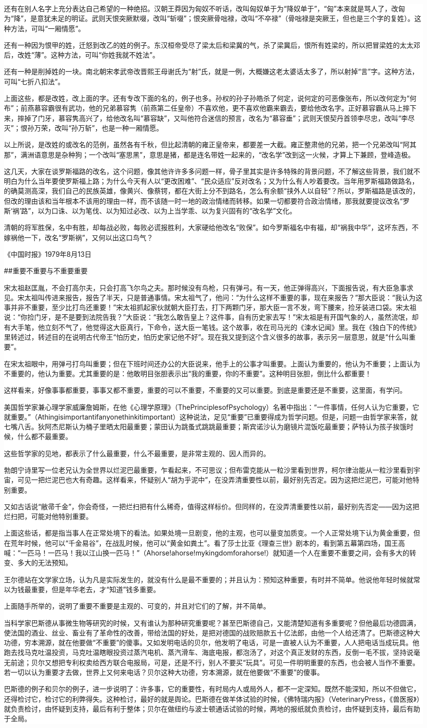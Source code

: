 还有在别人名字上充分表达自己希望的一种绝招。汉朝王莽因为匈奴不听话，改叫匈奴单于为“降奴单于”，“匈”本来就是骂人了，改匈为“降”，是意犹未足的明证。武则天恨突厥默啜，改叫“斩啜”；恨突厥骨咄禄，改叫“不卒禄”（骨咄禄是突厥王，但也是三个字的复姓）。这种方法，可叫“一厢情愿”。

还有一种因为恨甲的姓，迁怒到改乙的姓的例子。东汉桓帝受尽了梁太后和梁冀的气，杀了梁冀后，恨所有姓梁的，所以把冒梁姓的太太邓后，改姓“薄”。这种方法，可叫“你姓我就不姓法”。

还有一种是削掉姓的一块。南北朝宋孝武帝改晋熙王母谢氏为“射”氏，就是一例，大概嫌这老太婆话太多了，所以射掉“言”字。这种方法，可叫“七折八扣法”。

上面这些，都是改姓，改上面的字。还有专改下面的名的，例子也多。孙权的孙子孙皓杀了何定，说何定的可恶像张布，所以改何定为“何布”；前燕慕容霸很有武功，他的兄弟慕容隽（前燕第二任皇帝）不喜欢他，更不喜欢他霸来霸去，要给他改名字。正好慕容霸从马上摔下来，摔掉了门牙，慕容隽高兴了，给他改名叫“慕容缺”，又叫他符合迷信的预言，改名为“慕容垂”；武则天恨契丹首领李尽忠，改叫“李尽灭”；恨孙万荣，改叫“孙万斩”，也是一种一厢情愿。

以上所说，是改姓的或改名的范例，虽然各有千秋，但比起清朝的雍正皇帝来，都要差一大截。雍正整肃他的兄弟，把一个兄弟改叫“阿其那”，满洲语意思是杂种狗；一个改叫“塞思黑”，意思是猪，都是连名带姓一起来的，“改名学”改到这一火候，才算上下兼顾，登峰造极。

这几天，大家在谈罗斯福路的改名，这个问题，像其他许许多多问题一样，骨子里其实是许多特殊的背景问题，不了解这些背景，我们就不明白为什么当年要使罗斯福上路；为什么今天有人以“更改困难”、“民众适应”反对改名；又为什么有人吵着要改。当年用罗斯福路做路名，的确莫测高深，我们自己的民族英雄，像黄兴、像蔡锷，都在大街上分不到路名，怎么有余额“挟外人以自轻”？所以，罗斯福路是该改的，但改的理由该和当年根本不该用的理由一样，而不该随一时一地的政治情绪而转移。如果一切都要符合政治情绪，那我就要提议改名“罗斯‘祸’路”，以为口诛、以为笔伐、以为知过必改、以为上当学乖、以为复兴固有的“改名学”文化。

清朝的将军胜保，名中有胜，却每战必败，每败必谎报胜利，大家硬给他改名“败保”。如今罗斯福名中有福，却“祸我中华”，这坏东西，不嫁祸他一下，改名“罗斯祸”，又何以出这口鸟气？

《中国时报》1979年8月13日



##重要不重要与不重要重要

宋太祖赵匡胤，不会打高尔夫，只会打高飞尔鸟之夫。那时候没有鸟枪，只有弹弓。有一天，他正弹得高兴，下面报告说，有大臣急事求见。宋太祖叫传进来报告，报告了半天，只是普通事情。宋太祖气了，他问：“为什么这样不重要的事，现在来报告？”那大臣说：“我认为这事并非不重要，至少比打鸟还重要！”宋太祖抓起家伙就朝大臣打去，打下两颗门牙，那大臣一言不发，弯下腰来，捡牙装进口袋。宋太祖说：“你捡门牙，是不是要到法院告我？”大臣说：“我怎么敢告皇上？这件事，自有历史家去写！”宋太祖是有开国气象的人，虽然流氓，却有大手笔，他立刻不气了，他觉得这大臣真行，下命令，送大臣一笔钱。这个故事，收在司马光的《涑水记闻》里。我在《独白下的传统》里转述过，转述目的在说明古代帝王“怕历史，怕历史家记他不好”。现在我又提到这个含义很多的故事，表示另一层意思，就是“什么叫重要”。

在宋太祖眼中，用弹弓打鸟叫重要；但在下班时间还办公的大臣说来，他手上的公事才叫重要。上面认为重要的，他认为不重要；上面认为不重要的，他认为重要。尤其重要的是：他敢明目张胆表示出“我的重要，你的不重要”。这种明目张胆，倒比什么都重要！

这样看来，好像事事都重要，事事又都不重要，重要的可以不重要，不重要的又可以重要。到底是重要还是不重要，这里面，有学问。

美国哲学家兼心理学家威廉詹姆斯，在他《心理学原理》（ThePrinciplesofPsychology）名著中指出：“一件事情，任何人认为它重要，它就重要。”（Athingisimportantifanyonethinkitimportant）这种说法，足见“重要”已重要得成为哲学问题。但是，问题一由哲学家来答，就七嘴八舌。狄阿杰尼斯认为桶子里晒太阳最重要；蒙田认为跳蚤式跳跳最重要；斯宾诺沙认为磨镜片混饭吃最重要；萨特认为孩子挨饿时候，什么都不最重要。

这些哲学家的见地，都表示了什么最重要，什么不最重要，是非常主观的、因人而异的。

勃朗宁诗里写一位老兄认为全世界以烂泥巴最重要，乍看起来，不可思议；但布雷克能从一粒沙里看到世界，柯尔律治能从一粒沙里看到宇宙，可见一把烂泥巴也大有奇趣。这样看来，怀疑别人“胡为乎泥中”，在没弄清重要性以前，最好别先否定。因为这把烂泥巴，可能对他特别重要。

又如古话说“敝帚千金”，你会奇怪，一把烂扫把有什么稀奇，值得这样标价。但同样的，在没弄清重要性以前，最好别先否定——因为这把烂扫把，可能对他特别重要。

上面这些话，都是指当事人在正常处境下的看法。如果处境一旦剧变，他的主观，也可以量变加质变。一个人正常处境下认为黄金重要，但在荒年时候，他可以“千金易谷”，在战乱时候，他可以“黄金如粪土”。看了莎士比亚《理查三世》剧本的，看到第五幕第四场，国王高喊：“一匹马！一匹马！我以江山换一匹马！”（Ahorse!ahorse!mykingdomforahorse!）就知道一个人在重要不重要之间，会有多大的转变、多大的无法预知。

王尔德站在文学家立场，认为凡是实际发生的，就没有什么是最不重要的；并且认为：预知这种重要，有时并不简单。他说他年轻时候就常以为钱最重要，但是年华老去，才“知道”钱多重要。

上面随手所举的，说明了重要不重要是主观的、可变的，并且对它们的了解，并不简单。

当科学家巴斯德从事微生物等研究的时候，又有谁认为那种研究重要呢？甚至巴斯德自己，又能清楚知道有多重要呢？但他最后功德圆满，使法国的酒业、丝业、畜业有了革命性的改善，带给法国的好处，是把对德国的战败赔款五十亿法郎，由他一个人给还清了。巴斯德这种大功德，穷本溯源，就在他要做“不重要”的傻事。又如发明电话的贝尔，他发明了电话，可是一直被人认为不重要，人人把电话当成玩具。他跑去找马克吐温投资，马克吐温瞎眼投资过蒸汽电机、蒸汽滑车、海底电报，都泡汤了，对这个真正发财的东西，反倒一毛不拔，坚持说毫无前途；贝尔又想把专利权卖给西方联合电报局，可是，还是不行，别人不要买“玩具”。可见一件明明重要的东西，也会被人当作不重要。若一切以认为重要才去做，世界上又何来电话？贝尔这种大功德，穷本溯源，就在他要做“不重要”的傻事。

巴斯德的例子和贝尔的例子，进一步说明了：许多事，它的重要性，有时局内人或局外人，都不一定深知。既然不能深知，所以不但做它，还得检讨它，检讨它的利弊得失。这种检讨，最好的就是舆论。巴斯德在做羊体试验的时候，《佛特瑞内报》（VeterinaryPress，《兽医报》）就负责检讨，由怀疑到支持，最后有利于整体；贝尔在做纽约与波士顿通话试验的时候，两地的报纸就负责检讨，由怀疑到支持，最后有助于全局。
